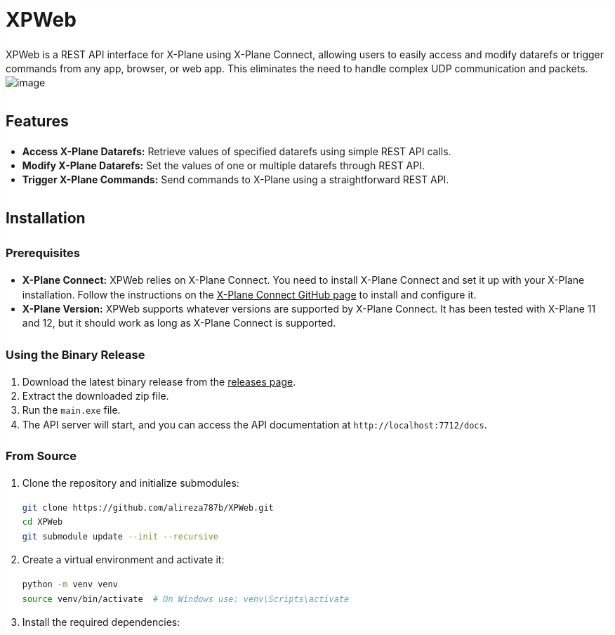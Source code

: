 
# XPWeb

XPWeb is a REST API interface for X-Plane using X-Plane Connect, allowing users to easily access and modify datarefs or trigger commands from any app, browser, or web app. This eliminates the need to handle complex UDP communication and packets.
![image](https://github.com/user-attachments/assets/2148ef0a-e2f4-4d63-b740-8efc4d21d2f8)


## Features

- **Access X-Plane Datarefs:** Retrieve values of specified datarefs using simple REST API calls.
- **Modify X-Plane Datarefs:** Set the values of one or multiple datarefs through REST API.
- **Trigger X-Plane Commands:** Send commands to X-Plane using a straightforward REST API.

## Installation

### Prerequisites

- **X-Plane Connect:** XPWeb relies on X-Plane Connect. You need to install X-Plane Connect and set it up with your X-Plane installation. Follow the instructions on the [X-Plane Connect GitHub page](https://github.com/nasa/XPlaneConnect) to install and configure it.
- **X-Plane Version:** XPWeb supports whatever versions are supported by X-Plane Connect. It has been tested with X-Plane 11 and 12, but it should work as long as X-Plane Connect is supported.

### Using the Binary Release

1. Download the latest binary release from the [releases page](https://github.com/alireza787b/XPWeb/releases).
2. Extract the downloaded zip file.
3. Run the `main.exe` file.
4. The API server will start, and you can access the API documentation at `http://localhost:7712/docs`.

### From Source

1. Clone the repository and initialize submodules:

    ```sh
    git clone https://github.com/alireza787b/XPWeb.git
    cd XPWeb
    git submodule update --init --recursive
    ```

2. Create a virtual environment and activate it:

    ```sh
    python -m venv venv
    source venv/bin/activate  # On Windows use: venv\Scripts\activate
    ```

3. Install the required dependencies:
